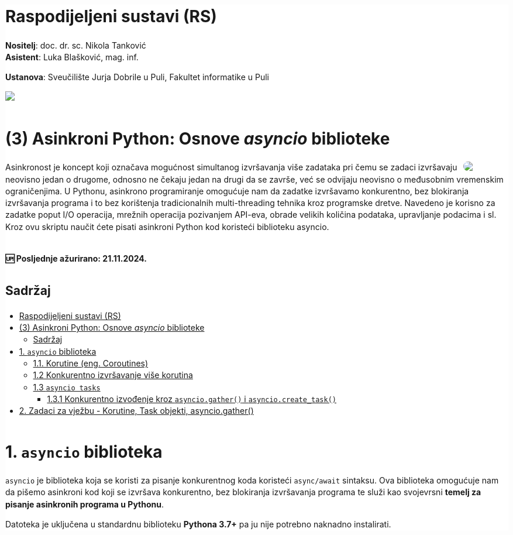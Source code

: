 # Raspodijeljeni sustavi (RS)

**Nositelj**: doc. dr. sc. Nikola Tanković  
**Asistent**: Luka Blašković, mag. inf.

**Ustanova**: Sveučilište Jurja Dobrile u Puli, Fakultet informatike u Puli

<img src="https://raw.githubusercontent.com/lukablaskovic/FIPU-PJS/main/0.%20Template/FIPU_UNIPU.png" style="width:40%; box-shadow: none !important; "></img>

# (3) Asinkroni Python: Osnove _asyncio_ biblioteke

<img src="https://github.com/lukablaskovic/FIPU-RS/blob/main/RS3%20-%20Asinkroni%20Python%20-%20Osnove%20asyncio%20biblioteke/RS_3.png?raw=true" style="width:9%; border-radius: 8px; float:right;"></img>

<div style="float: clear; margin-right:5px;">
Asinkronost je koncept koji označava mogućnost simultanog izvršavanja više zadataka pri čemu se zadaci izvršavaju neovisno jedan o drugome, odnosno ne čekaju jedan na drugi da se završe, već se odvijaju neovisno o međusobnim vremenskim ograničenjima. U Pythonu, asinkrono programiranje omogućuje nam da zadatke izvršavamo konkurentno, bez blokiranja izvršavanja programa i to bez korištenja tradicionalnih multi-threading tehnika kroz programske dretve. Navedeno je korisno za zadatke poput I/O operacija, mrežnih operacija pozivanjem API-eva, obrade velikih količina podataka, upravljanje podacima i sl. Kroz ovu skriptu naučit ćete pisati asinkroni Python kod koristeći biblioteku asyncio.
</div>
<br>

**🆙 Posljednje ažurirano: 21.11.2024.**

## Sadržaj

- [Raspodijeljeni sustavi (RS)](#raspodijeljeni-sustavi-rs)
- [(3) Asinkroni Python: Osnove _asyncio_ biblioteke](#3-asinkroni-python-osnove-asyncio-biblioteke)
  - [Sadržaj](#sadržaj)
- [1. `asyncio` biblioteka](#1-asyncio-biblioteka)
  - [1.1. Korutine (eng. Coroutines)](#11-korutine-eng-coroutines)
  - [1.2 Konkurentno izvršavanje više korutina](#12-konkurentno-izvršavanje-više-korutina)
  - [1.3 `asyncio tasks`](#13-asyncio-tasks)
    - [1.3.1 Konkurentno izvođenje kroz `asyncio.gather()` i `asyncio.create_task()`](#131-konkurentno-izvođenje-kroz-asynciogather-i-asynciocreate_task)
- [2. Zadaci za vježbu - Korutine, Task objekti, asyncio.gather()](#2-zadaci-za-vježbu---korutine-task-objekti-asynciogather)

<div style="page-break-after: always; break-after: page;"></div>

# 1. `asyncio` biblioteka

`asyncio` je biblioteka koja se koristi za pisanje konkurentnog koda koristeći `async/await` sintaksu. Ova biblioteka omogućuje nam da pišemo asinkroni kod koji se izvršava konkurentno, bez blokiranja izvršavanja programa te služi kao svojevrsni **temelj za pisanje asinkronih programa u Pythonu**.

Datoteka je uključena u standardnu biblioteku **Pythona 3.7+** pa ju nije potrebno naknadno instalirati.

